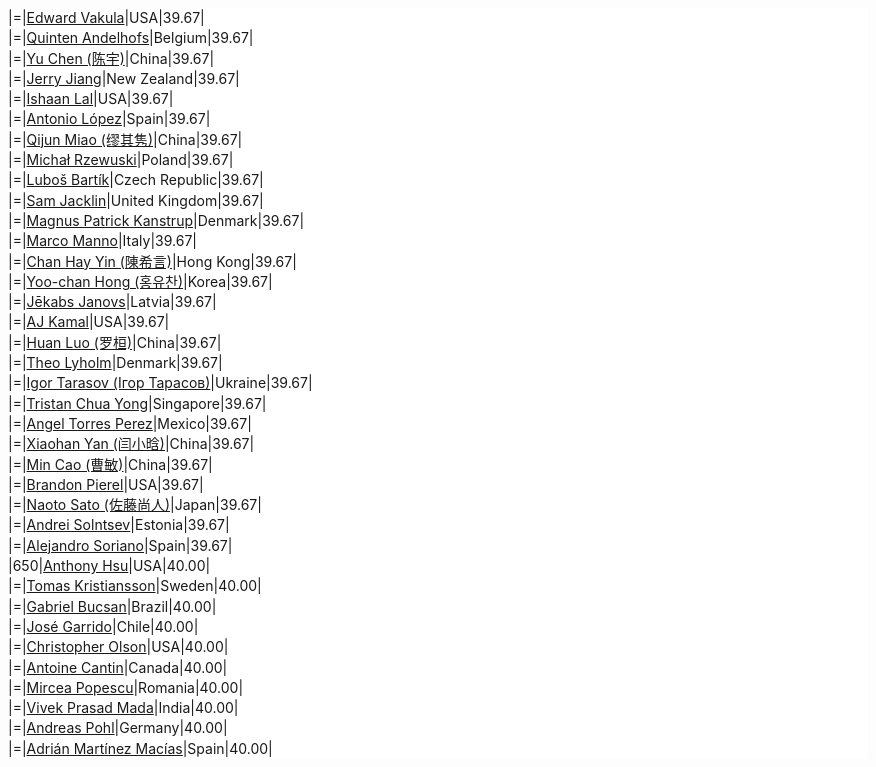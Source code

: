 |=|[Edward Vakula](https://www.worldcubeassociation.org/persons/2013VAKU01)|USA|39.67|  
|=|[Quinten Andelhofs](https://www.worldcubeassociation.org/persons/2014ANDE01)|Belgium|39.67|  
|=|[Yu Chen (陈宇)](https://www.worldcubeassociation.org/persons/2014CHEN22)|China|39.67|  
|=|[Jerry Jiang](https://www.worldcubeassociation.org/persons/2014JIAN14)|New Zealand|39.67|  
|=|[Ishaan Lal](https://www.worldcubeassociation.org/persons/2014LALI01)|USA|39.67|  
|=|[Antonio López](https://www.worldcubeassociation.org/persons/2014LOPE04)|Spain|39.67|  
|=|[Qijun Miao (缪其隽)](https://www.worldcubeassociation.org/persons/2014MIAO02)|China|39.67|  
|=|[Michał Rzewuski](https://www.worldcubeassociation.org/persons/2014RZEW01)|Poland|39.67|  
|=|[Luboš Bartík](https://www.worldcubeassociation.org/persons/2015BART01)|Czech Republic|39.67|  
|=|[Sam Jacklin](https://www.worldcubeassociation.org/persons/2015JACK04)|United Kingdom|39.67|  
|=|[Magnus Patrick Kanstrup](https://www.worldcubeassociation.org/persons/2015KANS01)|Denmark|39.67|  
|=|[Marco Manno](https://www.worldcubeassociation.org/persons/2015MANN02)|Italy|39.67|  
|=|[Chan Hay Yin (陳希言)](https://www.worldcubeassociation.org/persons/2015YINC01)|Hong Kong|39.67|  
|=|[Yoo-chan Hong (홍유찬)](https://www.worldcubeassociation.org/persons/2016HONG03)|Korea|39.67|  
|=|[Jēkabs Janovs](https://www.worldcubeassociation.org/persons/2016JANO01)|Latvia|39.67|  
|=|[AJ Kamal](https://www.worldcubeassociation.org/persons/2016KAMA04)|USA|39.67|  
|=|[Huan Luo (罗桓)](https://www.worldcubeassociation.org/persons/2016LUOH02)|China|39.67|  
|=|[Theo Lyholm](https://www.worldcubeassociation.org/persons/2016LYHO01)|Denmark|39.67|  
|=|[Igor Tarasov (Ігор Тарасов)](https://www.worldcubeassociation.org/persons/2016TARA04)|Ukraine|39.67|  
|=|[Tristan Chua Yong](https://www.worldcubeassociation.org/persons/2016YONG02)|Singapore|39.67|  
|=|[Angel Torres Perez](https://www.worldcubeassociation.org/persons/2017PERE26)|Mexico|39.67|  
|=|[Xiaohan Yan (闫小晗)](https://www.worldcubeassociation.org/persons/2017YANX01)|China|39.67|  
|=|[Min Cao (曹敏)](https://www.worldcubeassociation.org/persons/2018CAOM02)|China|39.67|  
|=|[Brandon Pierel](https://www.worldcubeassociation.org/persons/2018PIER02)|USA|39.67|  
|=|[Naoto Sato (佐藤尚人)](https://www.worldcubeassociation.org/persons/2018SATO02)|Japan|39.67|  
|=|[Andrei Solntsev](https://www.worldcubeassociation.org/persons/2018SOLN01)|Estonia|39.67|  
|=|[Alejandro Soriano](https://www.worldcubeassociation.org/persons/2018SORI06)|Spain|39.67|  
|650|[Anthony Hsu](https://www.worldcubeassociation.org/persons/2005HSUA01)|USA|40.00|  
|=|[Tomas Kristiansson](https://www.worldcubeassociation.org/persons/2007KRIS01)|Sweden|40.00|  
|=|[Gabriel Bucsan](https://www.worldcubeassociation.org/persons/2008BUCS01)|Brazil|40.00|  
|=|[José Garrido](https://www.worldcubeassociation.org/persons/2009GARR01)|Chile|40.00|  
|=|[Christopher Olson](https://www.worldcubeassociation.org/persons/2009OLSO01)|USA|40.00|  
|=|[Antoine Cantin](https://www.worldcubeassociation.org/persons/2010CANT02)|Canada|40.00|  
|=|[Mircea Popescu](https://www.worldcubeassociation.org/persons/2010POPE01)|Romania|40.00|  
|=|[Vivek Prasad Mada](https://www.worldcubeassociation.org/persons/2012MADA01)|India|40.00|  
|=|[Andreas Pohl](https://www.worldcubeassociation.org/persons/2012POHL01)|Germany|40.00|  
|=|[Adrián Martínez Macías](https://www.worldcubeassociation.org/persons/2013MACI01)|Spain|40.00|  